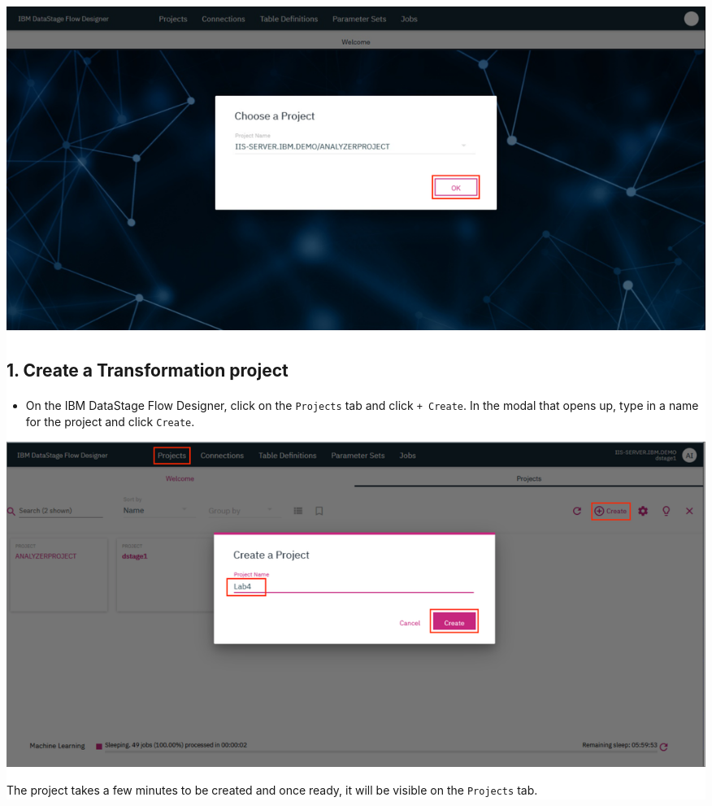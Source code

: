 ![DFD is up](images/dfd-is-up.png)

## 1. Create a Transformation project

* On the IBM DataStage Flow Designer, click on the `Projects` tab and click `+ Create`. In the modal that opens up, type in a name for the project and click `Create`.

![Create project](images/create-project.png)

The project takes a few minutes to be created and once ready, it will be visible on the `Projects` tab.
